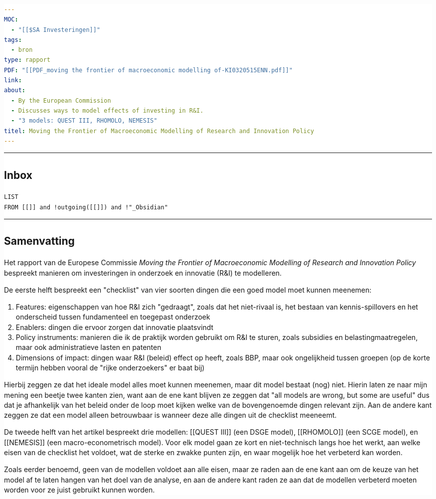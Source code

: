 ```yaml
---
MOC:
  - "[[$SA Investeringen]]"
tags:
  - bron
type: rapport
PDF: "[[PDF_moving the frontier of macroeconomic modelling of-KI0320515ENN.pdf]]"
link:
about:
  - By the European Commission
  - Discusses ways to model effects of investing in R&I.
  - "3 models: QUEST III, RHOMOLO, NEMESIS"
titel: Moving the Frontier of Macroeconomic Modelling of Research and Innovation Policy
---
```

---
## Inbox
```dataview
LIST
FROM [[]] and !outgoing([[]]) and !"_Obsidian"
```
---
## Samenvatting

Het rapport van de Europese Commissie *Moving the Frontier of Macroeconomic Modelling of Research and Innovation Policy* bespreekt manieren om investeringen in onderzoek en innovatie (R&I) te modelleren. 

De eerste helft bespreekt een "checklist" van vier soorten dingen die een goed model moet kunnen meenemen:
1. Features: eigenschappen van hoe R&I zich "gedraagt", zoals dat het niet-rivaal is, het bestaan van kennis-spillovers en het onderscheid tussen fundamenteel en toegepast onderzoek
2. Enablers: dingen die ervoor zorgen dat innovatie plaatsvindt
3. Policy instruments: manieren die ik de praktijk worden gebruikt om R&I te sturen, zoals subsidies en belastingmaatregelen, maar ook administratieve lasten en patenten
4. Dimensions of impact: dingen waar R&I (beleid) effect op heeft, zoals BBP, maar ook ongelijkheid tussen groepen (op de korte termijn hebben vooral de "rijke onderzoekers" er baat bij)

Hierbij zeggen ze dat het ideale model alles moet kunnen meenemen, maar dit model bestaat (nog) niet. Hierin laten ze naar mijn mening een beetje twee kanten zien, want aan de ene kant blijven ze zeggen dat "all models are wrong, but some are useful" dus dat je afhankelijk van het beleid onder de loop moet kijken welke van de bovengenoemde dingen relevant zijn. Aan de andere kant zeggen ze dat een model alleen betrouwbaar is wanneer deze alle dingen uit de checklist meeneemt.

De tweede helft van het artikel bespreekt drie modellen: [[QUEST III]] (een DSGE model), [[RHOMOLO]] (een SCGE model), en [[NEMESIS]] (een macro-econometrisch model). Voor elk model gaan ze kort en niet-technisch langs hoe het werkt, aan welke eisen van de checklist het voldoet, wat de sterke en zwakke punten zijn, en waar mogelijk hoe het verbeterd kan worden.

Zoals eerder benoemd, geen van de modellen voldoet aan alle eisen, maar ze raden aan de ene kant aan om de keuze van het model af te laten hangen van het doel van de analyse, en aan de andere kant raden ze aan dat de modellen verbeterd moeten worden voor ze juist gebruikt kunnen worden.

